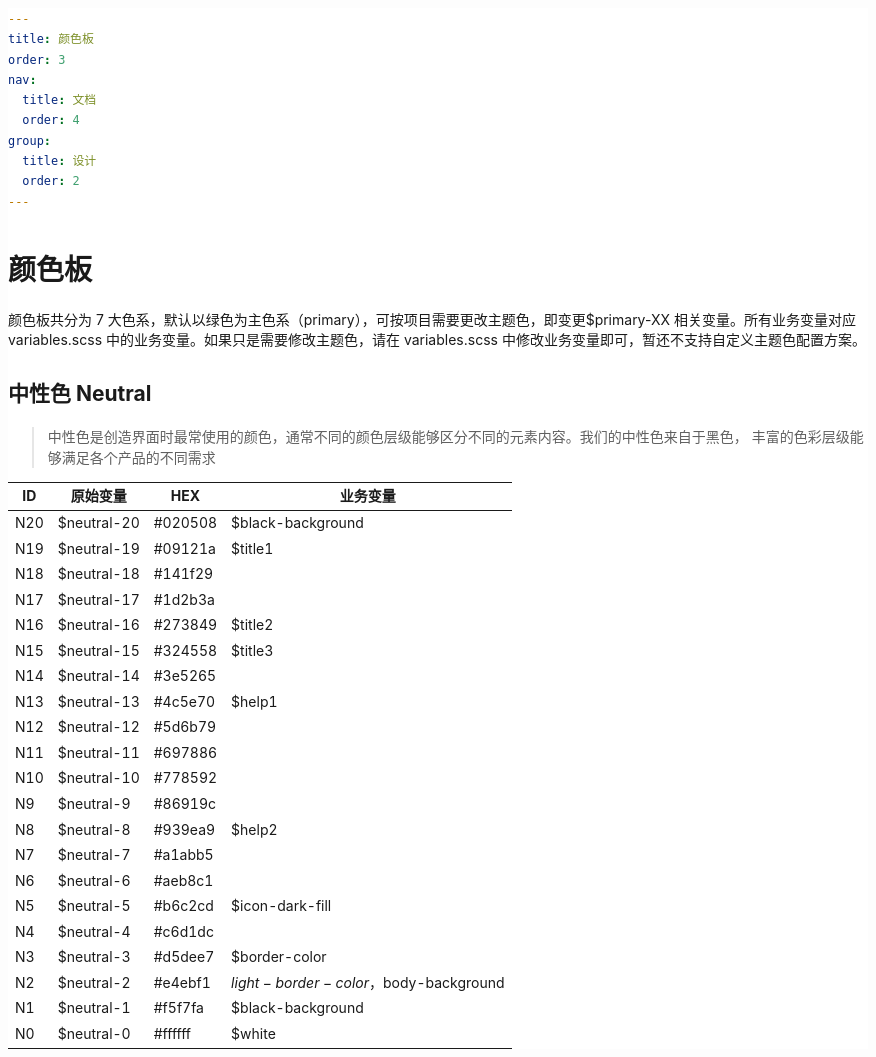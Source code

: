 ```yaml
---
title: 颜色板
order: 3
nav:
  title: 文档
  order: 4
group:
  title: 设计
  order: 2
---
```


# 颜色板

颜色板共分为 7 大色系，默认以绿色为主色系（primary），可按项目需要更改主题色，即变更$primary-XX 相关变量。所有业务变量对应 variables.scss 中的业务变量。如果只是需要修改主题色，请在 variables.scss 中修改业务变量即可，暂还不支持自定义主题色配置方案。

## 中性色 Neutral

> 中性色是创造界面时最常使用的颜色，通常不同的颜色层级能够区分不同的元素内容。我们的中性色来自于黑色， 丰富的色彩层级能够满足各个产品的不同需求

| ID  | 原始变量    | HEX                                                                     | 业务变量                              |
| --- | --- | ----------------------------------------------------------------------- | -------------- |
| N20 | $neutral-20 | <div class="f-r -sa" ><div>#020508</div><div class="item" style="background-color: #020508;" /></div> | $black-background                     |
| N19 | $neutral-19 | <div class="f-r -sa" ><div>#09121a</div><div class="item" style="background-color: #09121a;" /></div> | $title1                               |
| N18 | $neutral-18 | <div class="f-r -sa" ><div>#141f29</div><div class="item" style="background-color: #141f29;" /></div> |                                       |
| N17 | $neutral-17 | <div class="f-r -sa" ><div>#1d2b3a</div><div class="item" style="background-color: #1d2b3a;" /></div> |                                       |
| N16 | $neutral-16 | <div class="f-r -sa" ><div>#273849</div><div class="item" style="background-color: #273849;" /></div> | $title2                               |
| N15 | $neutral-15 | <div class="f-r -sa" ><div>#324558</div><div class="item" style="background-color: #324558;" /></div> | $title3                               |
| N14 | $neutral-14 | <div class="f-r -sa" ><div>#3e5265</div><div class="item" style="background-color: #3e5265;" /></div> |                                       |
| N13 | $neutral-13 | <div class="f-r -sa" ><div>#4c5e70</div><div class="item" style="background-color: #4c5e70;" /></div> | $help1                                |
| N12 | $neutral-12 | <div class="f-r -sa" ><div>#5d6b79</div><div class="item" style="background-color: #5d6b79;" /></div>  |                                       |
| N11 | $neutral-11 | <div class="f-r -sa" ><div>#697886</div><div class="item" style="background-color: #697886;" /></div>  |                                       |
| N10 | $neutral-10 | <div class="f-r -sa" ><div>#778592</div><div class="item" style="background-color: #778592;" /></div>  |                                       |
| N9  | $neutral-9  | <div class="f-r -sa" ><div>#86919c</div><div class="item" style="background-color: #86919c;" /></div>  |                                       |
| N8  | $neutral-8  | <div class="f-r -sa" ><div>#939ea9</div><div class="item" style="background-color: #939ea9;" /></div>  | $help2                                |
| N7  | $neutral-7  | <div class="f-r -sa" ><div>#a1abb5</div><div class="item" style="background-color: #a1abb5;" /></div>  |                                       |
| N6  | $neutral-6  | <div class="f-r -sa" ><div>#aeb8c1</div><div class="item" style="background-color: #aeb8c1;" /></div>  |                                       |
| N5  | $neutral-5  | <div class="f-r -sa" ><div>#b6c2cd</div><div class="item" style="background-color: #b6c2cd;" /></div>  | $icon-dark-fill                       |
| N4  | $neutral-4  | <div class="f-r -sa" ><div>#c6d1dc</div><div class="item" style="background-color: #c6d1dc;" /></div>  |                                       |
| N3  | $neutral-3  | <div class="f-r -sa" ><div>#d5dee7</div><div class="item" style="background-color: #d5dee7;" /></div>  | $border-color                         |
| N2  | $neutral-2  | <div class="f-r -sa" ><div>#e4ebf1</div><div class="item" style="background-color: #e4ebf1;" /></div>  | $light-border-color，$body-background |
| N1  | $neutral-1  | <div class="f-r -sa" ><div>#f5f7fa</div><div class="item" style="background-color: #f5f7fa;" /></div>  | $black-background                     |
| N0  | $neutral-0  | <div class="f-r -sa" ><div>#ffffff</div><div class="item" style="background-color: #ffffff;" /></div>  | $white                                |
